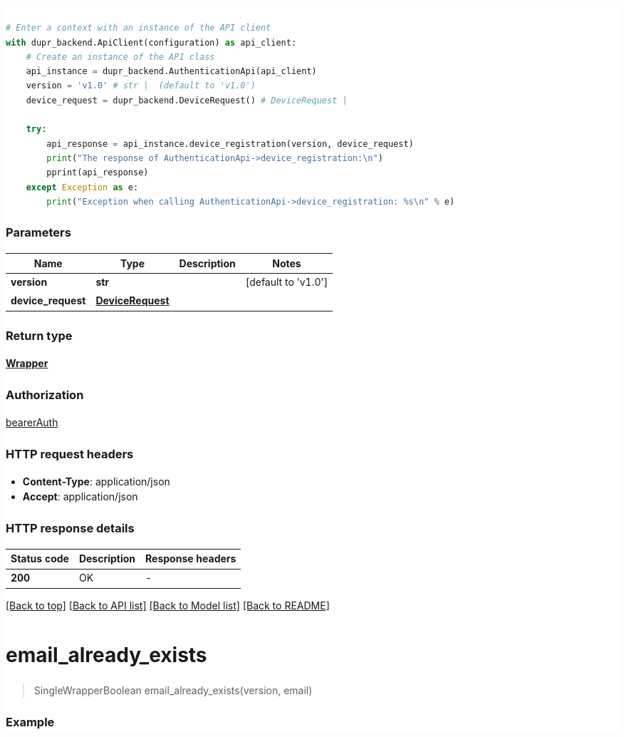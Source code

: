 ```python

# Enter a context with an instance of the API client
with dupr_backend.ApiClient(configuration) as api_client:
    # Create an instance of the API class
    api_instance = dupr_backend.AuthenticationApi(api_client)
    version = 'v1.0' # str |  (default to 'v1.0')
    device_request = dupr_backend.DeviceRequest() # DeviceRequest | 

    try:
        api_response = api_instance.device_registration(version, device_request)
        print("The response of AuthenticationApi->device_registration:\n")
        pprint(api_response)
    except Exception as e:
        print("Exception when calling AuthenticationApi->device_registration: %s\n" % e)
```



### Parameters


Name | Type | Description  | Notes
------------- | ------------- | ------------- | -------------
 **version** | **str**|  | [default to &#39;v1.0&#39;]
 **device_request** | [**DeviceRequest**](DeviceRequest.md)|  | 

### Return type

[**Wrapper**](Wrapper.md)

### Authorization

[bearerAuth](../README.md#bearerAuth)

### HTTP request headers

 - **Content-Type**: application/json
 - **Accept**: application/json

### HTTP response details

| Status code | Description | Response headers |
|-------------|-------------|------------------|
**200** | OK |  -  |

[[Back to top]](#) [[Back to API list]](../README.md#documentation-for-api-endpoints) [[Back to Model list]](../README.md#documentation-for-models) [[Back to README]](../README.md)

# **email_already_exists**
> SingleWrapperBoolean email_already_exists(version, email)

### Example
